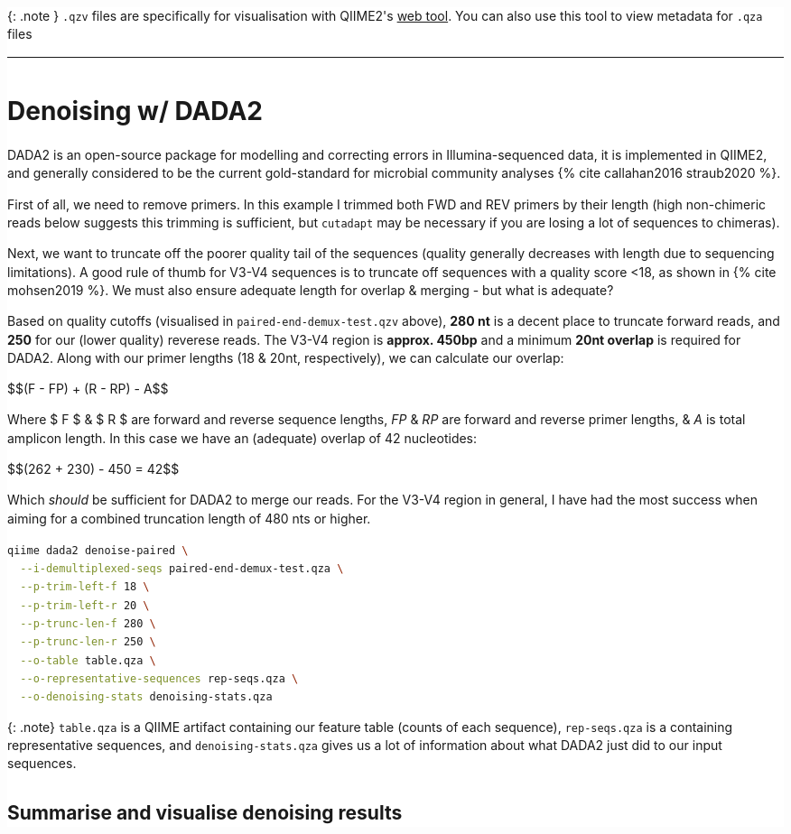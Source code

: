 {: .note }
`.qzv` files are specifically for visualisation with QIIME2's [web tool](https://view.qiime2.org/). 
You can also use this tool to view metadata for `.qza` files


------------------------------------------------------------------------

# Denoising w/ DADA2

DADA2 is an open-source package for modelling and correcting errors in Illumina-sequenced data, it is implemented in QIIME2, and generally considered to be the current gold-standard for microbial community analyses {% cite callahan2016 straub2020 %}.

First of all, we need to remove primers. In this example I trimmed both FWD and REV primers by their length (high non-chimeric reads below suggests this trimming is sufficient, but `cutadapt` may be necessary if you are losing a lot of sequences to chimeras).

Next, we want to truncate off the poorer quality tail of the sequences (quality generally decreases with length due to sequencing limitations). A good rule of thumb for V3-V4 sequences is to truncate off sequences with a quality score \<18, as shown in {% cite mohsen2019 %}. We must also ensure adequate length for overlap & merging - but what is adequate?

Based on quality cutoffs (visualised in `paired-end-demux-test.qzv` above), **280 nt** is a decent place to truncate forward reads, and **250** for our (lower quality) reverese reads. The V3-V4 region is **approx. 450bp** and a minimum **20nt overlap** is required for DADA2. Along with our primer lengths (18 & 20nt, respectively), we can calculate our overlap:

\$\$(F - FP) + (R - RP)  - A\$\$

Where \$ F \$ & \$ R \$ are forward and reverse sequence lengths, $FP$ & $RP$ are forward and reverse primer lengths, & $A$ is total amplicon length. In this case we have an (adequate) overlap of 42 nucleotides:

\$\$(262 + 230) - 450 = 42\$\$

Which *should* be sufficient for DADA2 to merge our reads. For the V3-V4 region in general, I have had the most success when aiming for a combined truncation length of 480 nts or higher.

``` bash
qiime dada2 denoise-paired \
  --i-demultiplexed-seqs paired-end-demux-test.qza \
  --p-trim-left-f 18 \
  --p-trim-left-r 20 \
  --p-trunc-len-f 280 \
  --p-trunc-len-r 250 \
  --o-table table.qza \
  --o-representative-sequences rep-seqs.qza \
  --o-denoising-stats denoising-stats.qza
```
{: .note}
`table.qza` is a QIIME artifact containing our feature table (counts of each sequence), `rep-seqs.qza` is a containing representative sequences, and `denoising-stats.qza` gives us a lot of information about what DADA2 just did to our input sequences.

## Summarise and visualise denoising results
